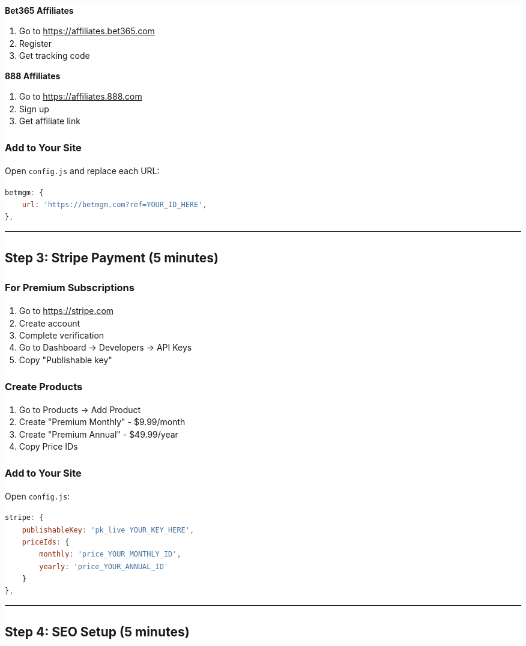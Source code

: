 **Bet365 Affiliates**
1. Go to https://affiliates.bet365.com
2. Register
3. Get tracking code

**888 Affiliates**
1. Go to https://affiliates.888.com
2. Sign up
3. Get affiliate link

### Add to Your Site
Open `config.js` and replace each URL:
```javascript
betmgm: {
    url: 'https://betmgm.com?ref=YOUR_ID_HERE',
},
```

---

## Step 3: Stripe Payment (5 minutes)

### For Premium Subscriptions

1. Go to https://stripe.com
2. Create account
3. Complete verification
4. Go to Dashboard → Developers → API Keys
5. Copy "Publishable key"

### Create Products
1. Go to Products → Add Product
2. Create "Premium Monthly" - $9.99/month
3. Create "Premium Annual" - $49.99/year
4. Copy Price IDs

### Add to Your Site
Open `config.js`:
```javascript
stripe: {
    publishableKey: 'pk_live_YOUR_KEY_HERE',
    priceIds: {
        monthly: 'price_YOUR_MONTHLY_ID',
        yearly: 'price_YOUR_ANNUAL_ID'
    }
},
```

---

## Step 4: SEO Setup (5 minutes)
